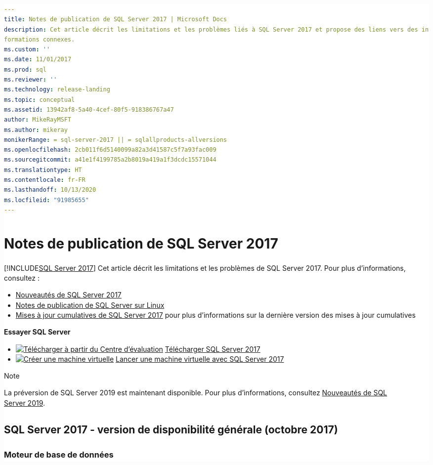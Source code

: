 ```yaml
---
title: Notes de publication de SQL Server 2017 | Microsoft Docs
description: Cet article décrit les limitations et les problèmes liés à SQL Server 2017 et propose des liens vers des informations connexes.
ms.custom: ''
ms.date: 11/01/2017
ms.prod: sql
ms.reviewer: ''
ms.technology: release-landing
ms.topic: conceptual
ms.assetid: 13942af8-5a40-4cef-80f5-918386767a47
author: MikeRayMSFT
ms.author: mikeray
monikerRange: = sql-server-2017 || = sqlallproducts-allversions
ms.openlocfilehash: 2cb011f6d5140099a82a3d41587c5f7a93fac009
ms.sourcegitcommit: a41e1f4199785a2b8019a419a1f3dcdc15571044
ms.translationtype: HT
ms.contentlocale: fr-FR
ms.lasthandoff: 10/13/2020
ms.locfileid: "91985655"
---
```

# <a name="sql-server-2017-release-notes"></a>Notes de publication de SQL Server 2017
[!INCLUDE[SQL Server 2017](../includes/applies-to-version/sqlserver2017.md)]
Cet article décrit les limitations et les problèmes de SQL Server 2017. Pour plus d’informations, consultez :
- [Nouveautés de SQL Server 2017](../sql-server/what-s-new-in-sql-server-2017.md)
- [Notes de publication de SQL Server sur Linux](../linux/sql-server-linux-release-notes.md)
- [Mises à jour cumulatives de SQL Server 2017](https://aka.ms/sql2017cu) pour plus d’informations sur la dernière version des mises à jour cumulatives

**Essayer SQL Server**
- [![Télécharger à partir du Centre d’évaluation](../includes/media/download2.png)](https://go.microsoft.com/fwlink/?LinkID=829477) [Télécharger SQL Server 2017](https://go.microsoft.com/fwlink/?LinkID=829477)
- [![Créer une machine virtuelle ](../includes/media/azure-vm.png)](https://azure.microsoft.com/services/virtual-machines/sql-server/?wt.mc_id=sqL16_vm) [Lancer une machine virtuelle avec SQL Server 2017](https://azure.microsoft.com/services/virtual-machines/sql-server/?wt.mc_id=sqL16_vm)

> [!NOTE]
> La préversion de SQL Server 2019 est maintenant disponible. Pour plus d’informations, consultez [Nouveautés de SQL Server 2019](../sql-server/what-s-new-in-sql-server-ver15.md?view=sql-server-ver15).

## <a name="sql-server-2017---general-availability-release-october-2017"></a>SQL Server 2017 - version de disponibilité générale (octobre 2017)
### <a name="database-engine"></a>Moteur de base de données
